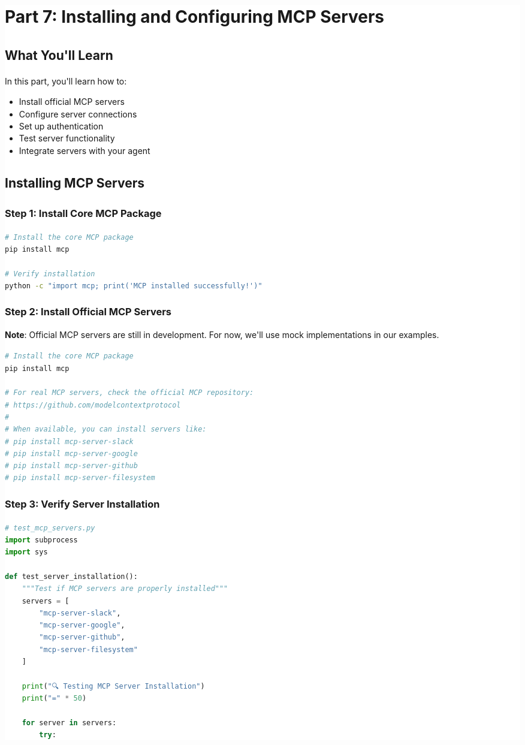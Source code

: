 # Part 7: Installing and Configuring MCP Servers

## What You'll Learn

In this part, you'll learn how to:
- Install official MCP servers
- Configure server connections
- Set up authentication
- Test server functionality
- Integrate servers with your agent

## Installing MCP Servers

### Step 1: Install Core MCP Package

```bash
# Install the core MCP package
pip install mcp

# Verify installation
python -c "import mcp; print('MCP installed successfully!')"
```

### Step 2: Install Official MCP Servers

**Note**: Official MCP servers are still in development. For now, we'll use mock implementations in our examples.

```bash
# Install the core MCP package
pip install mcp

# For real MCP servers, check the official MCP repository:
# https://github.com/modelcontextprotocol
# 
# When available, you can install servers like:
# pip install mcp-server-slack
# pip install mcp-server-google
# pip install mcp-server-github
# pip install mcp-server-filesystem
```

### Step 3: Verify Server Installation

```python
# test_mcp_servers.py
import subprocess
import sys

def test_server_installation():
    """Test if MCP servers are properly installed"""
    servers = [
        "mcp-server-slack",
        "mcp-server-google", 
        "mcp-server-github",
        "mcp-server-filesystem"
    ]
    
    print("🔍 Testing MCP Server Installation")
    print("=" * 50)
    
    for server in servers:
        try:
```